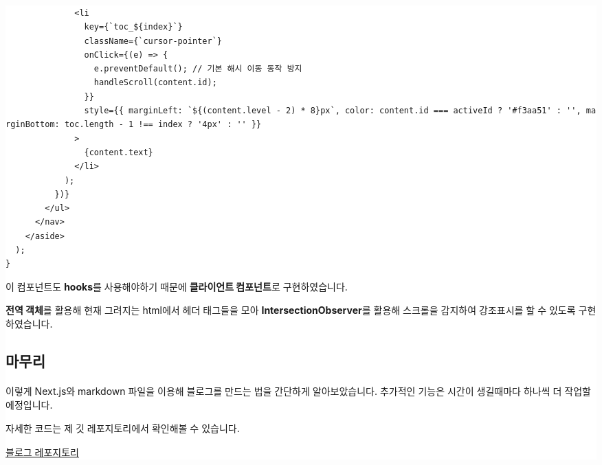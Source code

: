 ```tsx title="features/TableOfContents.tsx"
              <li
                key={`toc_${index}`}
                className={`cursor-pointer`}
                onClick={(e) => {
                  e.preventDefault(); // 기본 해시 이동 동작 방지
                  handleScroll(content.id);
                }}
                style={{ marginLeft: `${(content.level - 2) * 8}px`, color: content.id === activeId ? '#f3aa51' : '', marginBottom: toc.length - 1 !== index ? '4px' : '' }}
              >
                {content.text}
              </li>
            );
          })}
        </ul>
      </nav>
    </aside>
  );
}
```

이 컴포넌트도 **hooks**를 사용해야하기 때문에 **클라이언트 컴포넌트**로 구현하였습니다.

**전역 객체**를 활용해 현재 그려지는 html에서 헤더 태그들을 모아 **IntersectionObserver**를 활용해 스크롤을 감지하여 강조표시를 할 수 있도록 구현하였습니다.

## 마무리

이렇게 Next.js와 markdown 파일을 이용해 블로그를 만드는 법을 간단하게 알아보았습니다.
추가적인 기능은 시간이 생길때마다 하나씩 더 작업할 에정입니다.

자세한 코드는 제 깃 레포지토리에서 확인해볼 수 있습니다.

[블로그 레포지토리](https://github.com/woongstaa/blog)
